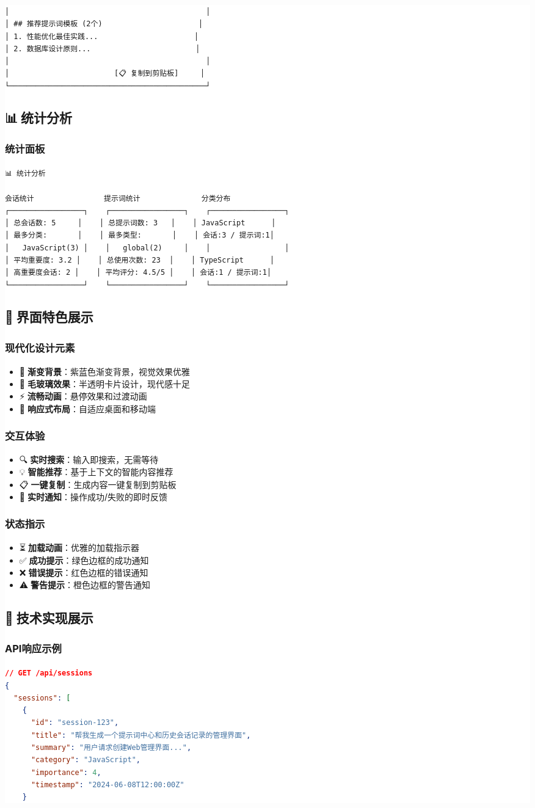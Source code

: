 ```
│                                             │
│ ## 推荐提示词模板 (2个)                      │
│ 1. 性能优化最佳实践...                      │
│ 2. 数据库设计原则...                        │
│                                             │
│                        [📋 复制到剪贴板]     │
└─────────────────────────────────────────────┘
```

## 📊 统计分析

### 统计面板
```
📊 统计分析

会话统计                提示词统计              分类分布
┌─────────────────┐    ┌─────────────────┐    ┌─────────────────┐
│ 总会话数: 5     │    │ 总提示词数: 3   │    │ JavaScript      │
│ 最多分类:       │    │ 最多类型:       │    │ 会话:3 / 提示词:1│
│   JavaScript(3) │    │   global(2)     │    │                 │
│ 平均重要度: 3.2 │    │ 总使用次数: 23  │    │ TypeScript      │
│ 高重要度会话: 2 │    │ 平均评分: 4.5/5 │    │ 会话:1 / 提示词:1│
└─────────────────┘    └─────────────────┘    └─────────────────┘
```

## 🎨 界面特色展示

### 现代化设计元素
- 🎨 **渐变背景**：紫蓝色渐变背景，视觉效果优雅
- 🌟 **毛玻璃效果**：半透明卡片设计，现代感十足
- ⚡ **流畅动画**：悬停效果和过渡动画
- 📱 **响应式布局**：自适应桌面和移动端

### 交互体验
- 🔍 **实时搜索**：输入即搜索，无需等待
- 💡 **智能推荐**：基于上下文的智能内容推荐
- 📋 **一键复制**：生成内容一键复制到剪贴板
- 🔔 **实时通知**：操作成功/失败的即时反馈

### 状态指示
- ⏳ **加载动画**：优雅的加载指示器
- ✅ **成功提示**：绿色边框的成功通知
- ❌ **错误提示**：红色边框的错误通知
- ⚠️ **警告提示**：橙色边框的警告通知

## 🔧 技术实现展示

### API响应示例
```json
// GET /api/sessions
{
  "sessions": [
    {
      "id": "session-123",
      "title": "帮我生成一个提示词中心和历史会话记录的管理界面",
      "summary": "用户请求创建Web管理界面...",
      "category": "JavaScript",
      "importance": 4,
      "timestamp": "2024-06-08T12:00:00Z"
    }
```